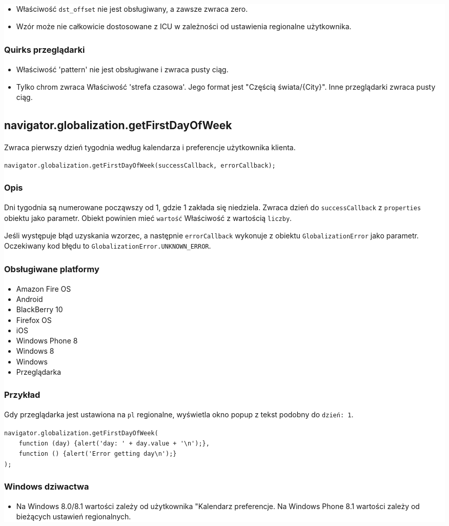 * Właściwość `dst_offset` nie jest obsługiwany, a zawsze zwraca zero.

* Wzór może nie całkowicie dostosowane z ICU w zależności od ustawienia regionalne użytkownika.

### Quirks przeglądarki

* Właściwość 'pattern' nie jest obsługiwane i zwraca pusty ciąg.

* Tylko chrom zwraca Właściwość 'strefa czasowa'. Jego format jest "Częścią świata/{City}". Inne przeglądarki zwraca
  pusty ciąg.

## navigator.globalization.getFirstDayOfWeek

Zwraca pierwszy dzień tygodnia według kalendarza i preferencje użytkownika klienta.

    navigator.globalization.getFirstDayOfWeek(successCallback, errorCallback);

### Opis

Dni tygodnia są numerowane począwszy od 1, gdzie 1 zakłada się niedziela. Zwraca dzień do `successCallback`
z `properties` obiektu jako parametr. Obiekt powinien mieć `wartość` Właściwość z wartością `liczby`.

Jeśli występuje błąd uzyskania wzorzec, a następnie `errorCallback` wykonuje z obiektu `GlobalizationError` jako
parametr. Oczekiwany kod błędu to `GlobalizationError.UNKNOWN_ERROR`.

### Obsługiwane platformy

* Amazon Fire OS
* Android
* BlackBerry 10
* Firefox OS
* iOS
* Windows Phone 8
* Windows 8
* Windows
* Przeglądarka

### Przykład

Gdy przeglądarka jest ustawiona na `pl` regionalne, wyświetla okno popup z tekst podobny do `dzień: 1`.

    navigator.globalization.getFirstDayOfWeek(
        function (day) {alert('day: ' + day.value + '\n');},
        function () {alert('Error getting day\n');}
    );

### Windows dziwactwa

* Na Windows 8.0/8.1 wartości zależy od użytkownika "Kalendarz preferencje. Na Windows Phone 8.1 wartości zależy od
  bieżących ustawień regionalnych.
